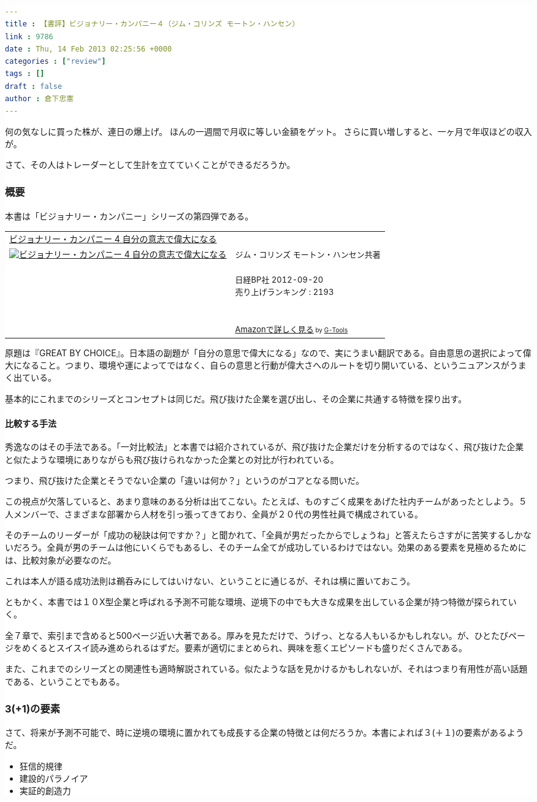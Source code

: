 ```yaml
---
title : 【書評】ビジョナリー・カンパニー４（ジム・コリンズ モートン・ハンセン）
link : 9786
date : Thu, 14 Feb 2013 02:25:56 +0000
categories : ["review"]
tags : []
draft : false
author : 倉下忠憲
---
```


何の気なしに買った株が、連日の爆上げ。
ほんの一週間で月収に等しい金額をゲット。
さらに買い増しすると、一ヶ月で年収ほどの収入が。

さて、その人はトレーダーとして生計を立てていくことができるだろうか。

<h3>概要</h3>
本書は「ビジョナリー・カンパニー」シリーズの第四弾である。

<table  border="0" cellpadding="5"><tr><td colspan="2"><a href="http://www.amazon.co.jp/%E3%83%93%E3%82%B8%E3%83%A7%E3%83%8A%E3%83%AA%E3%83%BC%E3%83%BB%E3%82%AB%E3%83%B3%E3%83%91%E3%83%8B%E3%83%BC-4-%E8%87%AA%E5%88%86%E3%81%AE%E6%84%8F%E5%BF%97%E3%81%A7%E5%81%89%E5%A4%A7%E3%81%AB%E3%81%AA%E3%82%8B-%E3%82%B8%E3%83%A0%E3%83%BB%E3%82%B3%E3%83%AA%E3%83%B3%E3%82%BA/dp/4822249239%3FSubscriptionId%3D15SMZCTB9V8NGR2TW082%26tag%3Drashita1000-22%26linkCode%3Dxm2%26camp%3D2025%26creative%3D165953%26creativeASIN%3D4822249239" target="_blank">ビジョナリー・カンパニー 4 自分の意志で偉大になる</a><img src="http://www.assoc-amazon.jp/e/ir?t=rashita1000-22&l=ur2&o=9" width="1" height="1" style="border: none;" alt="" /></td></tr><tr><td valign="top"><a href="http://www.amazon.co.jp/%E3%83%93%E3%82%B8%E3%83%A7%E3%83%8A%E3%83%AA%E3%83%BC%E3%83%BB%E3%82%AB%E3%83%B3%E3%83%91%E3%83%8B%E3%83%BC-4-%E8%87%AA%E5%88%86%E3%81%AE%E6%84%8F%E5%BF%97%E3%81%A7%E5%81%89%E5%A4%A7%E3%81%AB%E3%81%AA%E3%82%8B-%E3%82%B8%E3%83%A0%E3%83%BB%E3%82%B3%E3%83%AA%E3%83%B3%E3%82%BA/dp/4822249239%3FSubscriptionId%3D15SMZCTB9V8NGR2TW082%26tag%3Drashita1000-22%26linkCode%3Dxm2%26camp%3D2025%26creative%3D165953%26creativeASIN%3D4822249239" target="_blank"><img src="http://ecx.images-amazon.com/images/I/51uzPtJXVcL._SL160_.jpg" border="0" alt="ビジョナリー・カンパニー 4 自分の意志で偉大になる" /></a></td><td valign="top"><font size="-1">ジム・コリンズ モートン・ハンセン共著 <br /><br />日経BP社  2012-09-20<br />売り上げランキング : 2193<br /><br /><br /><a href="http://www.amazon.co.jp/%E3%83%93%E3%82%B8%E3%83%A7%E3%83%8A%E3%83%AA%E3%83%BC%E3%83%BB%E3%82%AB%E3%83%B3%E3%83%91%E3%83%8B%E3%83%BC-4-%E8%87%AA%E5%88%86%E3%81%AE%E6%84%8F%E5%BF%97%E3%81%A7%E5%81%89%E5%A4%A7%E3%81%AB%E3%81%AA%E3%82%8B-%E3%82%B8%E3%83%A0%E3%83%BB%E3%82%B3%E3%83%AA%E3%83%B3%E3%82%BA/dp/4822249239%3FSubscriptionId%3D15SMZCTB9V8NGR2TW082%26tag%3Drashita1000-22%26linkCode%3Dxm2%26camp%3D2025%26creative%3D165953%26creativeASIN%3D4822249239" target="_blank">Amazonで詳しく見る</a></font><font size="-2"> by <a href="http://www.goodpic.com/mt/aws/index.html" >G-Tools</a></font></td></tr></table>


原題は『GREAT BY CHOICE』。日本語の副題が「自分の意思で偉大になる」なので、実にうまい翻訳である。自由意思の選択によって偉大になること。つまり、環境や運によってではなく、自らの意思と行動が偉大さへのルートを切り開いている、というニュアンスがうまく出ている。

基本的にこれまでのシリーズとコンセプトは同じだ。飛び抜けた企業を選び出し、その企業に共通する特徴を探り出す。

<h4>比較する手法</h4>
秀逸なのはその手法である。「一対比較法」と本書では紹介されているが、飛び抜けた企業だけを分析するのではなく、飛び抜けた企業と似たような環境にありながらも飛び抜けられなかった企業との対比が行われている。

つまり、飛び抜けた企業とそうでない企業の「違いは何か？」というのがコアとなる問いだ。

この視点が欠落していると、あまり意味のある分析は出てこない。たとえば、ものすごく成果をあげた社内チームがあったとしよう。５人メンバーで、さまざまな部署から人材を引っ張ってきており、全員が２０代の男性社員で構成されている。

そのチームのリーダーが「成功の秘訣は何ですか？」と聞かれて、「全員が男だったからでしょうね」と答えたらさすがに苦笑するしかないだろう。全員が男のチームは他にいくらでもあるし、そのチーム全てが成功しているわけではない。効果のある要素を見極めるためには、比較対象が必要なのだ。

これは本人が語る成功法則は鵜呑みにしてはいけない、ということに通じるが、それは横に置いておこう。

ともかく、本書では１０X型企業と呼ばれる予測不可能な環境、逆境下の中でも大きな成果を出している企業が持つ特徴が探られていく。

全７章で、索引まで含めると500ページ近い大著である。厚みを見ただけで、うげっ、となる人もいるかもしれない。が、ひとたびページをめくるとスイスイ読み進められるはずだ。要素が適切にまとめられ、興味を惹くエピソードも盛りだくさんである。

また、これまでのシリーズとの関連性も適時解説されている。似たような話を見かけるかもしれないが、それはつまり有用性が高い話題である、ということでもある。

<h3>3(+1)の要素</h3>
さて、将来が予測不可能で、時に逆境の環境に置かれても成長する企業の特徴とは何だろうか。本書によれば３(＋１)の要素があるようだ。

<ul>
	<li>狂信的規律</li>
	<li>建設的パラノイア</li>
	<li>実証的創造力</li>
</ul>

